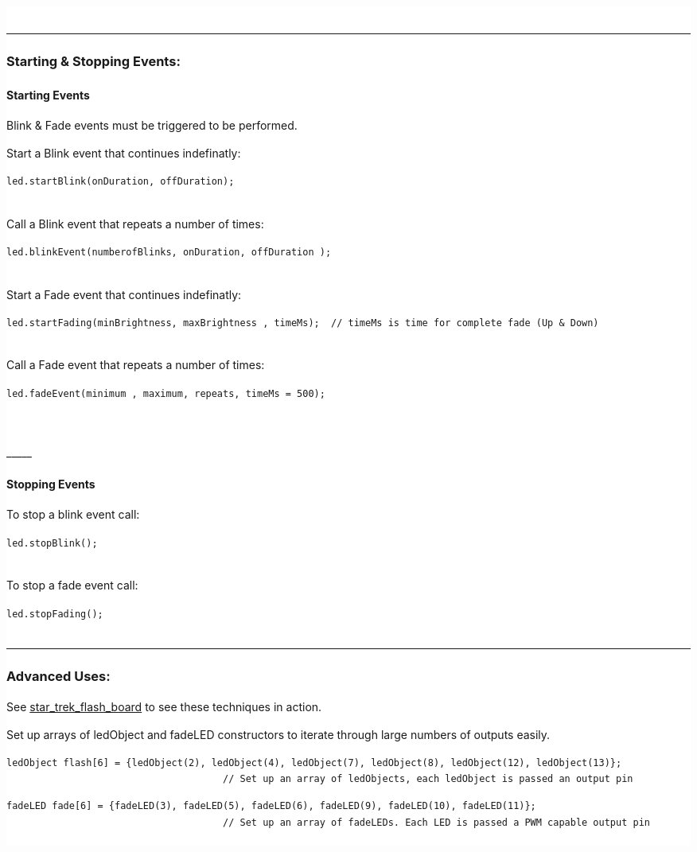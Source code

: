 <br>


___________________________________________________________________________________________________________

### Starting & Stopping Events:
#### Starting Events

Blink & Fade events must be triggered to be performed.

Start a Blink event that continues indefinatly:

`led.startBlink(onDuration, offDuration);`<br> <br>

Call a Blink event that repeats a number of times:

`led.blinkEvent(numberofBlinks, onDuration, offDuration );`<br> <br>


Start a Fade event that continues indefinatly:

`led.startFading(minBrightness, maxBrightness , timeMs);  // timeMs is time for complete fade (Up & Down)`<br> <br>

Call a Fade event that repeats a number of times:

`led.fadeEvent(minimum , maximum, repeats, timeMs = 500);`<br> <br>

<br>
_____

#### Stopping Events

To stop a blink event call:

`led.stopBlink();`<br> <br>

To stop a fade event call:

`led.stopFading();`<br> <br>


___________________________________________________________________________________________________________

### Advanced Uses:
See [star_trek_flash_board](https://github.com/PanGalacticTech/ledObject_library/blob/master/star_trek_flash_board/star_trek_flash_board.ino) to see these techniques in action.

Set up arrays of ledObject and fadeLED constructors to iterate through large numbers of outputs easily. 

`ledObject flash[6] = {ledObject(2), ledObject(4), ledObject(7), ledObject(8), ledObject(12), ledObject(13)};`  <br> 
`                                      // Set up an array of ledObjects, each ledObject is passed an output pin`<br>

`fadeLED fade[6] = {fadeLED(3), fadeLED(5), fadeLED(6), fadeLED(9), fadeLED(10), fadeLED(11)};`<br>
`                                      // Set up an array of fadeLEDs. Each LED is passed a PWM capable output pin`<br> <br>

